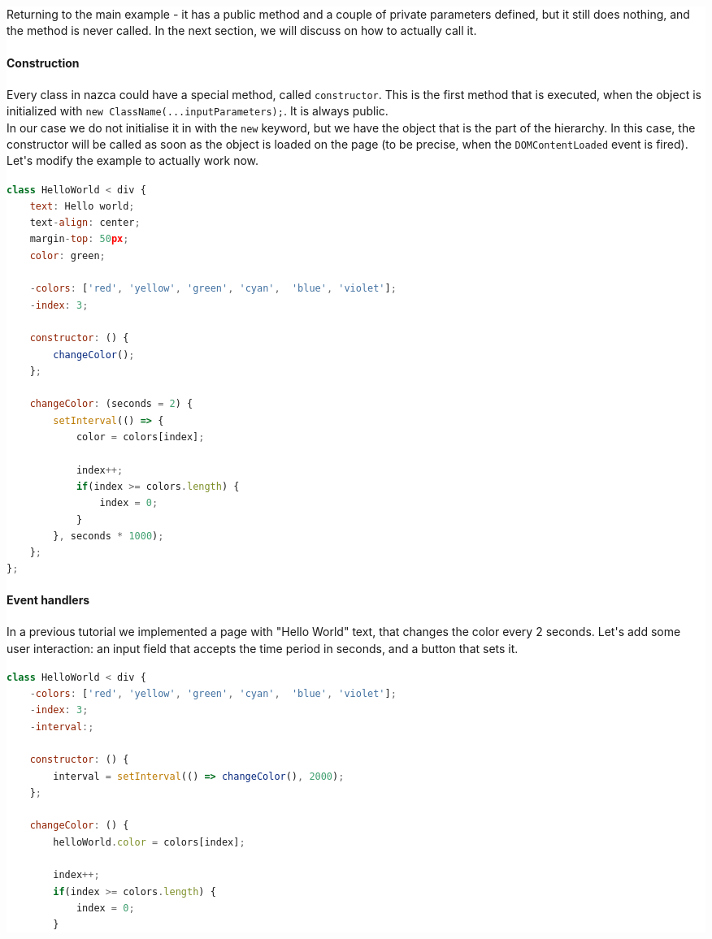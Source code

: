 Returning to the main example - it has a public method and a couple of private parameters defined, but it still does 
nothing, and the method is never called. In the next section, we will discuss on how to actually call it.

#### Construction
Every class in nazca could have a special method, called `constructor`. This is the first method that is executed, when 
the object is initialized with `new ClassName(...inputParameters);`. It is always public.   
In our case we do not initialise it in with the `new` keyword, but we have the object that is the part of the hierarchy.
In this case, the constructor will be called as soon as the object is loaded on the page (to be precise, when the 
`DOMContentLoaded` event is fired).  
Let's modify the example to actually work now.
```javascript
class HelloWorld < div {
    text: Hello world;
    text-align: center;
    margin-top: 50px;
    color: green;

    -colors: ['red', 'yellow', 'green', 'cyan',  'blue', 'violet'];
    -index: 3;

    constructor: () {
        changeColor();
    };

    changeColor: (seconds = 2) {
        setInterval(() => {
            color = colors[index];

            index++;
            if(index >= colors.length) {
                index = 0;
            }
        }, seconds * 1000);
    };
};
```

#### Event handlers
In a previous tutorial we implemented a page with "Hello World" text, that changes the color every 2 seconds. 
Let's add some user interaction: an input field that accepts the time period in seconds, and a button that sets it.

```javascript
class HelloWorld < div {
    -colors: ['red', 'yellow', 'green', 'cyan',  'blue', 'violet'];
    -index: 3;
    -interval:;

    constructor: () {
        interval = setInterval(() => changeColor(), 2000);
    };

    changeColor: () {
        helloWorld.color = colors[index];

        index++;
        if(index >= colors.length) {
            index = 0;
        }
```